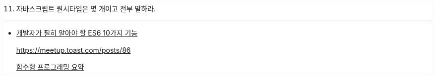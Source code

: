 11. 자바스크립트 원시타입은 몇 개이고 전부 말하라.

---

- [개발자가 필히 알아야 할 ES6 10가지 기능](https://blog.asamaru.net/2017/08/14/top-10-es6-features/)

  https://meetup.toast.com/posts/86

  [함수형 프로그래밍 요약](https://velog.io/@kyusung/%ED%95%A8%EC%88%98%ED%98%95-%ED%94%84%EB%A1%9C%EA%B7%B8%EB%9E%98%EB%B0%8D-%EC%9A%94%EC%95%BD)
